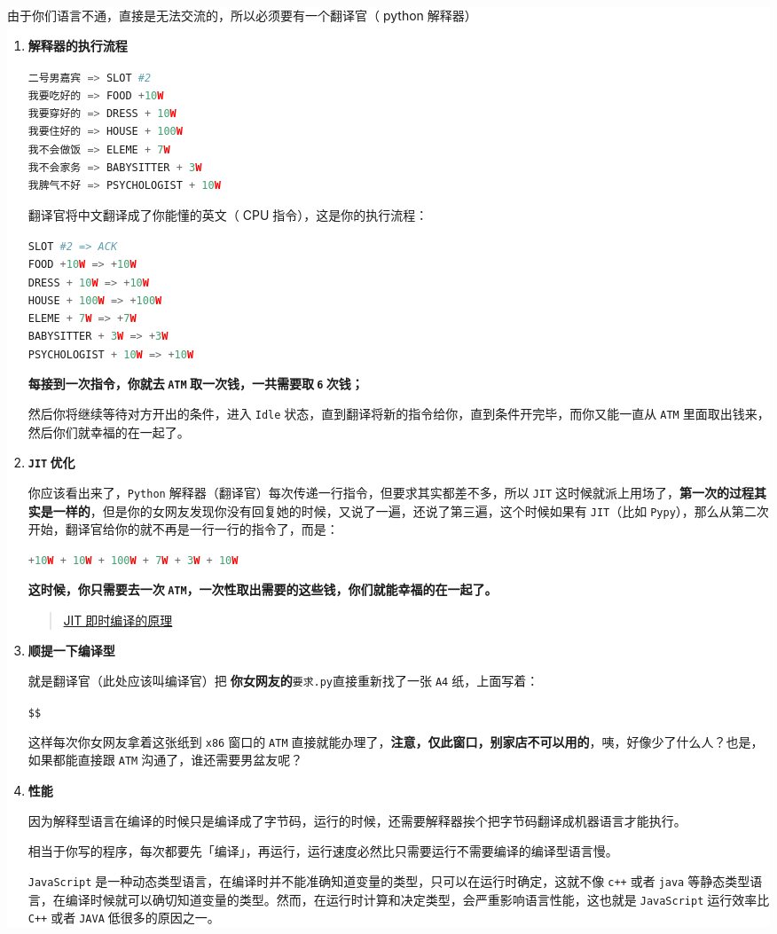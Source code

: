 由于你们语言不通，直接是无法交流的，所以必须要有一个翻译官（ python 解释器）

1. **解释器的执行流程**

    ```py
    二号男嘉宾 => SLOT #2
    我要吃好的 => FOOD +10W
    我要穿好的 => DRESS + 10W
    我要住好的 => HOUSE + 100W
    我不会做饭 => ELEME + 7W
    我不会家务 => BABYSITTER + 3W
    我脾气不好 => PSYCHOLOGIST + 10W
    ```

    翻译官将中文翻译成了你能懂的英文（ CPU 指令），这是你的执行流程：

    ```py
    SLOT #2 => ACK
    FOOD +10W => +10W
    DRESS + 10W => +10W
    HOUSE + 100W => +100W
    ELEME + 7W => +7W
    BABYSITTER + 3W => +3W
    PSYCHOLOGIST + 10W => +10W
    ```

    **每接到一次指令，你就去 `ATM` 取一次钱，一共需要取 `6` 次钱；**

    然后你将继续等待对方开出的条件，进入 `Idle` 状态，直到翻译将新的指令给你，直到条件开完毕，而你又能一直从 `ATM` 里面取出钱来，然后你们就幸福的在一起了。

2. **`JIT` 优化**

    你应该看出来了，`Python` 解释器（翻译官）每次传递一行指令，但要求其实都差不多，所以 `JIT` 这时候就派上用场了，**第一次的过程其实是一样的**，但是你的女网友发现你没有回复她的时候，又说了一遍，还说了第三遍，这个时候如果有 `JIT`（比如 `Pypy`），那么从第二次开始，翻译官给你的就不再是一行一行的指令了，而是：

    ```py
    +10W + 10W + 100W + 7W + 3W + 10W
    ```

    **这时候，你只需要去一次 `ATM`，一次性取出需要的这些钱，你们就能幸福的在一起了。**

    > [JIT 即时编译的原理](https://zhuanlan.zhihu.com/p/46917559)

3. **顺提一下编译型**

    就是翻译官（此处应该叫编译官）把 **你女网友的**`要求.py`直接重新找了一张 `A4` 纸，上面写着：

    ```py
    $$
    ```

    这样每次你女网友拿着这张纸到 `x86` 窗口的 `ATM` 直接就能办理了，**注意，仅此窗口，别家店不可以用的**，咦，好像少了什么人？也是，如果都能直接跟 `ATM` 沟通了，谁还需要男盆友呢？

4. **性能**

    因为解释型语言在编译的时候只是编译成了字节码，运行的时候，还需要解释器挨个把字节码翻译成机器语言才能执行。

    相当于你写的程序，每次都要先「编译」，再运行，运行速度必然比只需要运行不需要编译的编译型语言慢。

    <!-- javascript 运行时确定类型 -->
    `JavaScript` 是一种动态类型语言，在编译时并不能准确知道变量的类型，只可以在运行时确定，这就不像 `c++` 或者 `java` 等静态类型语言，在编译时候就可以确切知道变量的类型。然而，在运行时计算和决定类型，会严重影响语言性能，这也就是 `JavaScript` 运行效率比 `C++` 或者 `JAVA` 低很多的原因之一。
